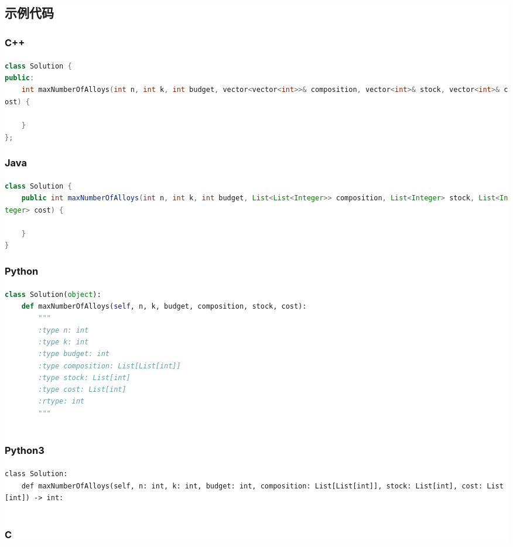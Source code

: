 ## 示例代码

### C++

```cpp
class Solution {
public:
    int maxNumberOfAlloys(int n, int k, int budget, vector<vector<int>>& composition, vector<int>& stock, vector<int>& cost) {
        
    }
};
```

### Java

```java
class Solution {
    public int maxNumberOfAlloys(int n, int k, int budget, List<List<Integer>> composition, List<Integer> stock, List<Integer> cost) {
        
    }
}
```

### Python

```python
class Solution(object):
    def maxNumberOfAlloys(self, n, k, budget, composition, stock, cost):
        """
        :type n: int
        :type k: int
        :type budget: int
        :type composition: List[List[int]]
        :type stock: List[int]
        :type cost: List[int]
        :rtype: int
        """
        
```

### Python3

```python3
class Solution:
    def maxNumberOfAlloys(self, n: int, k: int, budget: int, composition: List[List[int]], stock: List[int], cost: List[int]) -> int:
        
```

### C
